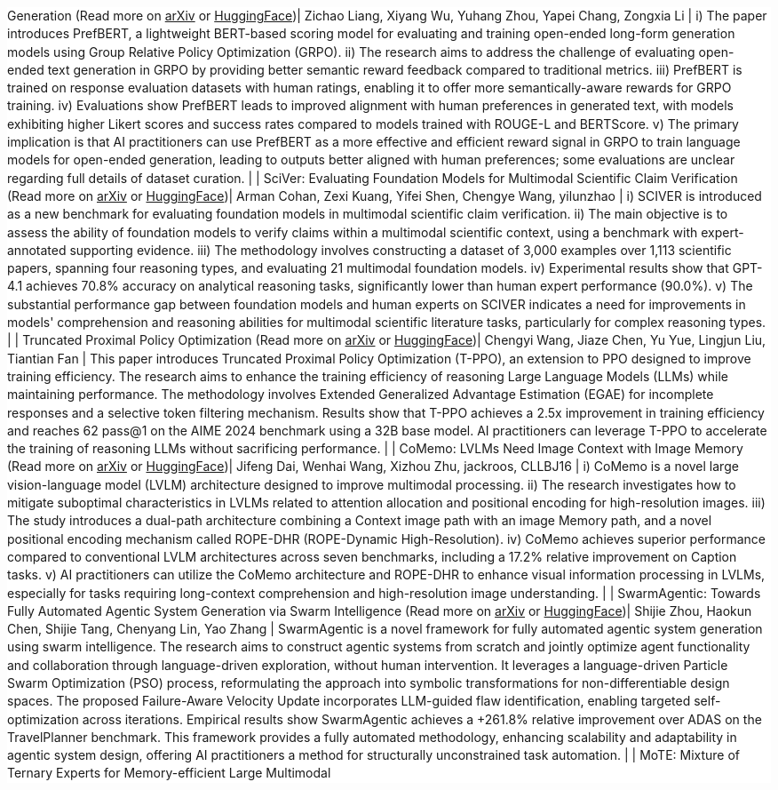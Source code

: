   Generation (Read more on [arXiv](https://arxiv.org/abs/2506.15068) or [HuggingFace](https://huggingface.co/papers/2506.15068))| Zichao Liang, Xiyang Wu, Yuhang Zhou, Yapei Chang, Zongxia Li | i) The paper introduces PrefBERT, a lightweight BERT-based scoring model for evaluating and training open-ended long-form generation models using Group Relative Policy Optimization (GRPO). ii) The research aims to address the challenge of evaluating open-ended text generation in GRPO by providing better semantic reward feedback compared to traditional metrics. iii) PrefBERT is trained on response evaluation datasets with human ratings, enabling it to offer more semantically-aware rewards for GRPO training. iv) Evaluations show PrefBERT leads to improved alignment with human preferences in generated text, with models exhibiting higher Likert scores and success rates compared to models trained with ROUGE-L and BERTScore. v) The primary implication is that AI practitioners can use PrefBERT as a more effective and efficient reward signal in GRPO to train language models for open-ended generation, leading to outputs better aligned with human preferences; some evaluations are unclear regarding full details of dataset curation.  |
| SciVer: Evaluating Foundation Models for Multimodal Scientific Claim
  Verification (Read more on [arXiv](https://arxiv.org/abs/2506.15569) or [HuggingFace](https://huggingface.co/papers/2506.15569))| Arman Cohan, Zexi Kuang, Yifei Shen, Chengye Wang, yilunzhao | i) SCIVER is introduced as a new benchmark for evaluating foundation models in multimodal scientific claim verification. ii) The main objective is to assess the ability of foundation models to verify claims within a multimodal scientific context, using a benchmark with expert-annotated supporting evidence. iii) The methodology involves constructing a dataset of 3,000 examples over 1,113 scientific papers, spanning four reasoning types, and evaluating 21 multimodal foundation models. iv) Experimental results show that GPT-4.1 achieves 70.8% accuracy on analytical reasoning tasks, significantly lower than human expert performance (90.0%). v) The substantial performance gap between foundation models and human experts on SCIVER indicates a need for improvements in models' comprehension and reasoning abilities for multimodal scientific literature tasks, particularly for complex reasoning types.  |
| Truncated Proximal Policy Optimization (Read more on [arXiv](https://arxiv.org/abs/2506.15050) or [HuggingFace](https://huggingface.co/papers/2506.15050))| Chengyi Wang, Jiaze Chen, Yu Yue, Lingjun Liu, Tiantian Fan | This paper introduces Truncated Proximal Policy Optimization (T-PPO), an extension to PPO designed to improve training efficiency. The research aims to enhance the training efficiency of reasoning Large Language Models (LLMs) while maintaining performance. The methodology involves Extended Generalized Advantage Estimation (EGAE) for incomplete responses and a selective token filtering mechanism. Results show that T-PPO achieves a 2.5x improvement in training efficiency and reaches 62 pass@1 on the AIME 2024 benchmark using a 32B base model. AI practitioners can leverage T-PPO to accelerate the training of reasoning LLMs without sacrificing performance.  |
| CoMemo: LVLMs Need Image Context with Image Memory (Read more on [arXiv](https://arxiv.org/abs/2506.06279) or [HuggingFace](https://huggingface.co/papers/2506.06279))| Jifeng Dai, Wenhai Wang, Xizhou Zhu, jackroos, CLLBJ16 | i) CoMemo is a novel large vision-language model (LVLM) architecture designed to improve multimodal processing. ii) The research investigates how to mitigate suboptimal characteristics in LVLMs related to attention allocation and positional encoding for high-resolution images. iii) The study introduces a dual-path architecture combining a Context image path with an image Memory path, and a novel positional encoding mechanism called ROPE-DHR (ROPE-Dynamic High-Resolution). iv) CoMemo achieves superior performance compared to conventional LVLM architectures across seven benchmarks, including a 17.2% relative improvement on Caption tasks. v) AI practitioners can utilize the CoMemo architecture and ROPE-DHR to enhance visual information processing in LVLMs, especially for tasks requiring long-context comprehension and high-resolution image understanding.  |
| SwarmAgentic: Towards Fully Automated Agentic System Generation via
  Swarm Intelligence (Read more on [arXiv](https://arxiv.org/abs/2506.15672) or [HuggingFace](https://huggingface.co/papers/2506.15672))| Shijie Zhou, Haokun Chen, Shijie Tang, Chenyang Lin, Yao Zhang | SwarmAgentic is a novel framework for fully automated agentic system generation using swarm intelligence. The research aims to construct agentic systems from scratch and jointly optimize agent functionality and collaboration through language-driven exploration, without human intervention. It leverages a language-driven Particle Swarm Optimization (PSO) process, reformulating the approach into symbolic transformations for non-differentiable design spaces. The proposed Failure-Aware Velocity Update incorporates LLM-guided flaw identification, enabling targeted self-optimization across iterations. Empirical results show SwarmAgentic achieves a +261.8% relative improvement over ADAS on the TravelPlanner benchmark. This framework provides a fully automated methodology, enhancing scalability and adaptability in agentic system design, offering AI practitioners a method for structurally unconstrained task automation.  |
| MoTE: Mixture of Ternary Experts for Memory-efficient Large Multimodal